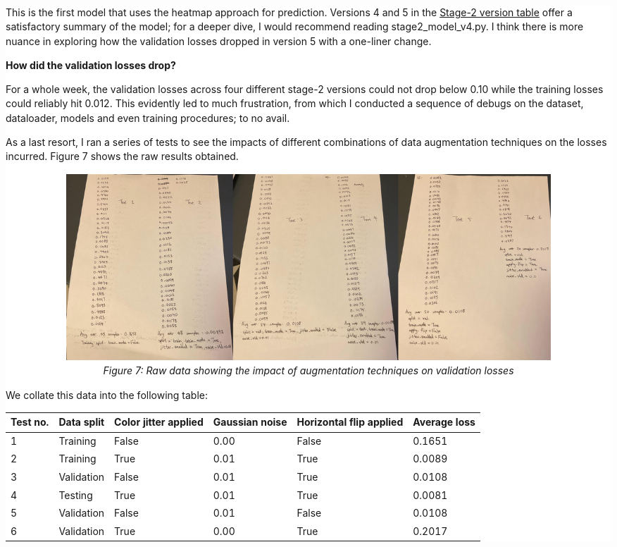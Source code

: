 This is the first model that uses the heatmap approach for prediction. Versions 4 and 5 in the [Stage-2 version table](#stage-2-version-table-optional-reading) offer a satisfactory 
summary of the model; for a deeper dive, I would recommend reading stage2_model_v4.py. I think there is more
nuance in exploring how the validation losses dropped in version 5 with a one-liner change.

**How did the validation losses drop?**

For a whole week, the validation losses across four different stage-2 versions could not drop below 0.10 while the 
training losses could reliably hit 0.012. This evidently led to much frustration, from which I conducted a sequence of 
debugs on the dataset, dataloader, models and even training procedures; to no avail.

As a last resort, I ran a series 
of tests to see the impacts of different combinations of data augmentation techniques on the losses incurred. 
Figure 7 shows the raw results obtained.

<p align="center">
  <img src="Figures/raw_test_data.jpeg" alt="raw test data" style="width:80%;">
  <br>
  <em>Figure 7: Raw data showing the impact of augmentation techniques on validation losses</em>
</p>

We collate this data into the following table:

| Test no. | Data split | Color jitter applied | Gaussian noise | Horizontal flip applied | Average loss |
|----------|------------|-----------------------|----------------|-------------------------|--------------|
| 1        | Training   | False                 | 0.00           | False                   | 0.1651       |
| 2        | Training   | True                  | 0.01           | True                    | 0.0089       |
| 3        | Validation | False                 | 0.01           | True                    | 0.0108       |
| 4        | Testing    | True                  | 0.01           | True                    | 0.0081       |
| 5        | Validation | False                 | 0.01           | False                   | 0.0108       |
| 6        | Validation | True                  | 0.00           | True                    | 0.2017       |
